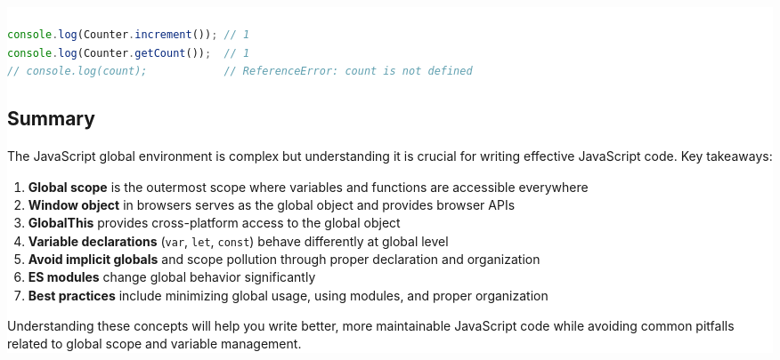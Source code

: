 ```javascript

console.log(Counter.increment()); // 1
console.log(Counter.getCount());  // 1
// console.log(count);            // ReferenceError: count is not defined
```

## Summary

The JavaScript global environment is complex but understanding it is crucial for writing effective JavaScript code. Key takeaways:

1. **Global scope** is the outermost scope where variables and functions are accessible everywhere
2. **Window object** in browsers serves as the global object and provides browser APIs
3. **GlobalThis** provides cross-platform access to the global object
4. **Variable declarations** (`var`, `let`, `const`) behave differently at global level
5. **Avoid implicit globals** and scope pollution through proper declaration and organization
6. **ES modules** change global behavior significantly
7. **Best practices** include minimizing global usage, using modules, and proper organization

Understanding these concepts will help you write better, more maintainable JavaScript code while avoiding common pitfalls related to global scope and variable management.
